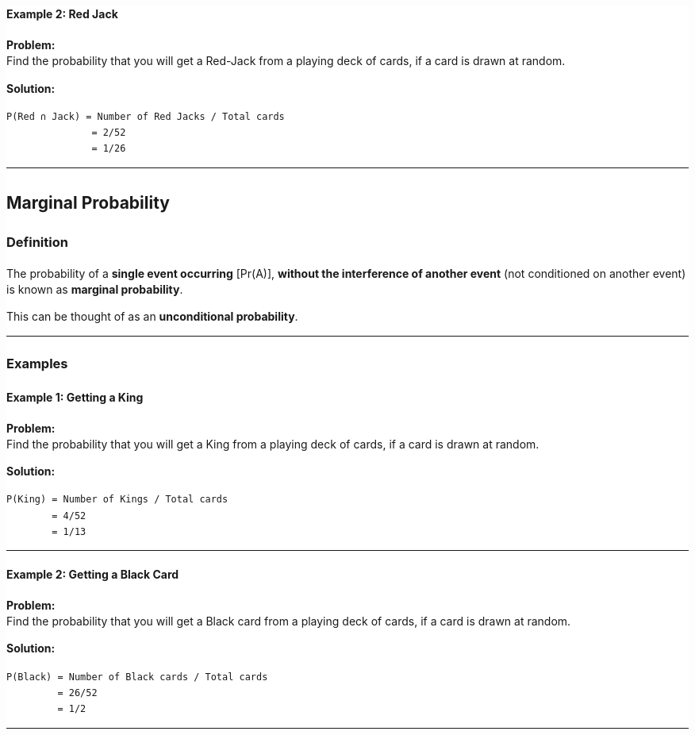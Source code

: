 
#### Example 2: Red Jack

**Problem:**  
Find the probability that you will get a Red-Jack from a playing deck of cards, if a card is drawn at random.

**Solution:**
```
P(Red ∩ Jack) = Number of Red Jacks / Total cards
               = 2/52
               = 1/26
```

---

## Marginal Probability

### Definition

The probability of a **single event occurring** [Pr(A)], **without the interference of another event** (not conditioned on another event) is known as **marginal probability**.

This can be thought of as an **unconditional probability**.

---

### Examples

#### Example 1: Getting a King

**Problem:**  
Find the probability that you will get a King from a playing deck of cards, if a card is drawn at random.

**Solution:**
```
P(King) = Number of Kings / Total cards
        = 4/52
        = 1/13
```

---

#### Example 2: Getting a Black Card

**Problem:**  
Find the probability that you will get a Black card from a playing deck of cards, if a card is drawn at random.

**Solution:**
```
P(Black) = Number of Black cards / Total cards
         = 26/52
         = 1/2
```

---